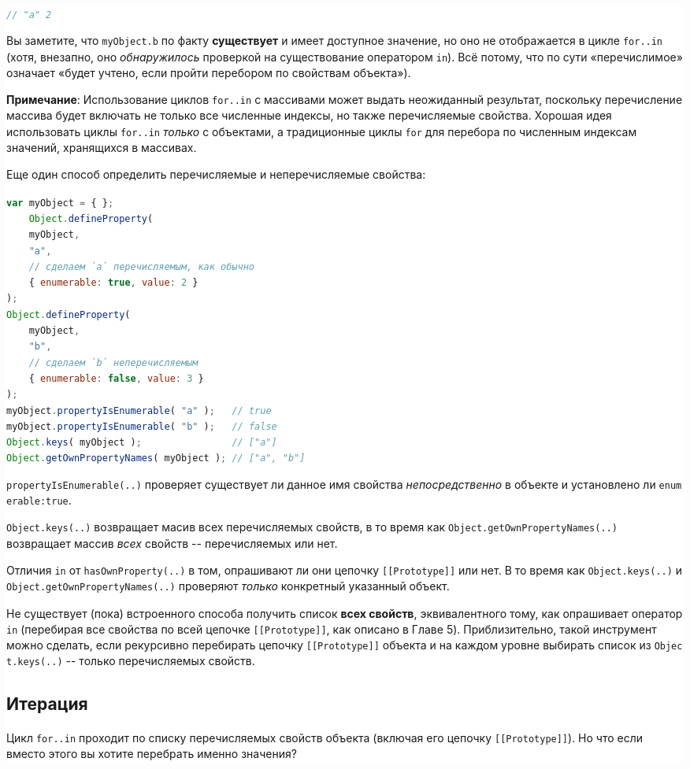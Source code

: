 ```js
// "a" 2
```

Вы заметите, что `myObject.b` по факту **существует** и имеет доступное значение, но оно не отображается в цикле `for..in` (хотя, внезапно, оно *обнаружилось* проверкой на существование оператором `in`). Всё потому, что по сути «перечислимое» означает «будет учтено, если пройти перебором по свойствам объекта»).

**Примечание**: Использование циклов `for..in` с массивами может выдать неожиданный результат, поскольку перечисление массива будет включать не только все численные индексы, но также перечисляемые свойства. Хорошая идея использовать циклы `for..in` *только* с объектами, а традиционные циклы `for` для перебора по численным индексам значений, хранящихся в массивах.

Еще один способ определить перечисляемые и неперечисляемые свойства:

	
```js
var myObject = { };
    Object.defineProperty(
    myObject,
    "a",
    // сделаем `a` перечисляемым, как обычно
    { enumerable: true, value: 2 }
);
Object.defineProperty(
    myObject,
    "b",
    // сделаем `b` неперечисляемым
    { enumerable: false, value: 3 }
);
myObject.propertyIsEnumerable( "a" );   // true
myObject.propertyIsEnumerable( "b" );   // false
Object.keys( myObject );                // ["a"]
Object.getOwnPropertyNames( myObject ); // ["a", "b"]
```

`propertyIsEnumerable(..)` проверяет существует ли данное имя свойства *непосредственно* в объекте и установлено ли `enumerable:true`.

`Object.keys(..)` возвращает масив всех перечисляемых свойств, в то время как `Object.getOwnPropertyNames(..)` возвращает массив *всех* свойств -- перечисляемых или нет.

Отличия `in` от `hasOwnProperty(..)` в том, опрашивают ли они цепочку `[[Prototype]]` или нет. В то время как `Object.keys(..)` и `Object.getOwnPropertyNames(..)` проверяют *только* конкретный указанный объект.

Не существует (пока) встроенного способа получить список **всех свойств**, эквивалентного тому, как опрашивает оператор  `in` (перебирая все свойства по всей цепочке `[[Prototype]]`, как описано в Главе 5). Приблизительно, такой инструмент можно сделать, если рекурсивно перебирать цепочку `[[Prototype]]` объекта и на каждом уровне выбирать список из `Object.keys(..)` -- только перечисляемых свойств.

## Итерация

Цикл `for..in` проходит по списку перечисляемых свойств объекта (включая его цепочку `[[Prototype]]`). Но что если вместо этого вы хотите перебрать именно значения?
